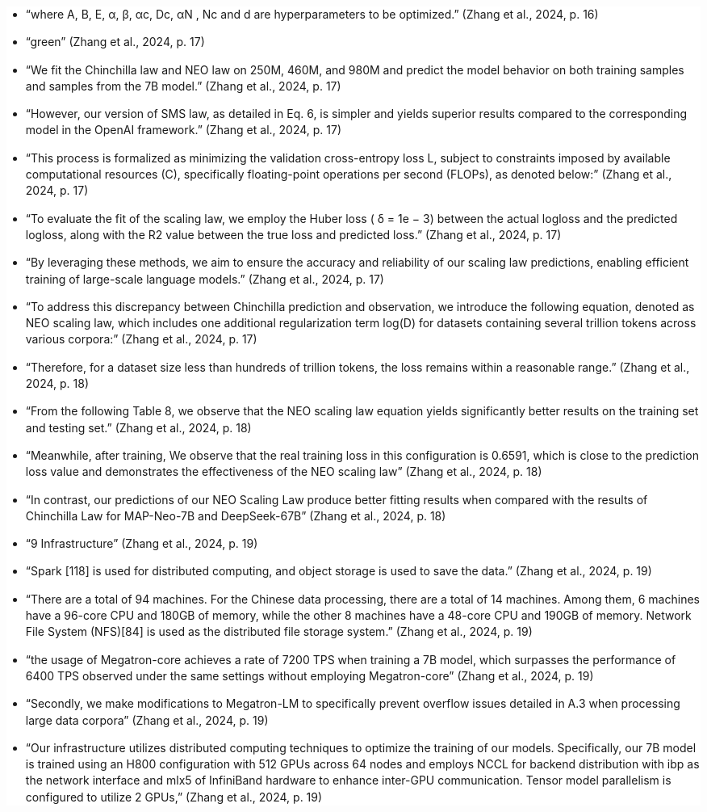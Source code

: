 * “where A, B, E, α, β, αc, Dc, αN , Nc and d are hyperparameters to be optimized.” (Zhang et al., 2024, p. 16)

* “green” (Zhang et al., 2024, p. 17)

* “We fit the Chinchilla law and NEO law on 250M, 460M, and 980M and predict the model behavior on both training samples and samples from the 7B model.” (Zhang et al., 2024, p. 17)

* “However, our version of SMS law, as detailed in Eq. 6, is simpler and yields superior results compared to the corresponding model in the OpenAI framework.” (Zhang et al., 2024, p. 17)

* “This process is formalized as minimizing the validation cross-entropy loss L, subject to constraints imposed by available computational resources (C), specifically floating-point operations per second (FLOPs), as denoted below:” (Zhang et al., 2024, p. 17)

* “To evaluate the fit of the scaling law, we employ the Huber loss ( δ = 1e − 3) between the actual logloss and the predicted logloss, along with the R2 value between the true loss and predicted loss.” (Zhang et al., 2024, p. 17)

* “By leveraging these methods, we aim to ensure the accuracy and reliability of our scaling law predictions, enabling efficient training of large-scale language models.” (Zhang et al., 2024, p. 17)

* “To address this discrepancy between Chinchilla prediction and observation, we introduce the following equation, denoted as NEO scaling law, which includes one additional regularization term log(D) for datasets containing several trillion tokens across various corpora:” (Zhang et al., 2024, p. 17)

* “Therefore, for a dataset size less than hundreds of trillion tokens, the loss remains within a reasonable range.” (Zhang et al., 2024, p. 18)

* “From the following Table 8, we observe that the NEO scaling law equation yields significantly better results on the training set and testing set.” (Zhang et al., 2024, p. 18)

* “Meanwhile, after training, We observe that the real training loss in this configuration is 0.6591, which is close to the prediction loss value and demonstrates the effectiveness of the NEO scaling law” (Zhang et al., 2024, p. 18)

* “In contrast, our predictions of our NEO Scaling Law produce better fitting results when compared with the results of Chinchilla Law for MAP-Neo-7B and DeepSeek-67B” (Zhang et al., 2024, p. 18)

* “9 Infrastructure” (Zhang et al., 2024, p. 19)

* “Spark [118] is used for distributed computing, and object storage is used to save the data.” (Zhang et al., 2024, p. 19)

* “There are a total of 94 machines. For the Chinese data processing, there are a total of 14 machines. Among them, 6 machines have a 96-core CPU and 180GB of memory, while the other 8 machines have a 48-core CPU and 190GB of memory. Network File System (NFS)[84] is used as the distributed file storage system.” (Zhang et al., 2024, p. 19)

* “the usage of Megatron-core achieves a rate of 7200 TPS when training a 7B model, which surpasses the performance of 6400 TPS observed under the same settings without employing Megatron-core” (Zhang et al., 2024, p. 19)

* “Secondly, we make modifications to Megatron-LM to specifically prevent overflow issues detailed in A.3 when processing large data corpora” (Zhang et al., 2024, p. 19)

* “Our infrastructure utilizes distributed computing techniques to optimize the training of our models. Specifically, our 7B model is trained using an H800 configuration with 512 GPUs across 64 nodes and employs NCCL for backend distribution with ibp as the network interface and mlx5 of InfiniBand hardware to enhance inter-GPU communication. Tensor model parallelism is configured to utilize 2 GPUs,” (Zhang et al., 2024, p. 19)
